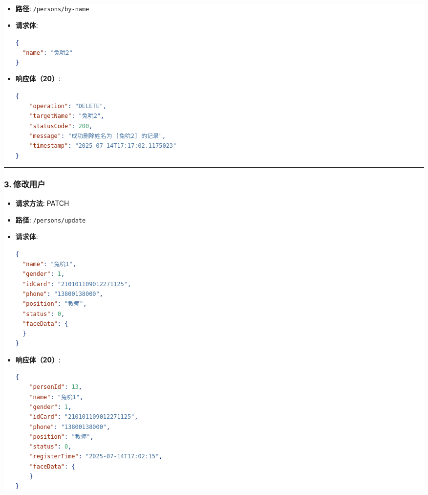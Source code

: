 - **路径**: `/persons/by-name`

- **请求体**:

  ```json
  {
    "name": "兔吮2"
  }
  ```

- **响应体（20）**:

  ```json
  {
      "operation": "DELETE",
      "targetName": "兔吮2",
      "statusCode": 200,
      "message": "成功删除姓名为 [兔吮2] 的记录",
      "timestamp": "2025-07-14T17:17:02.1175023"
  }
  ```

------

### 3. 修改用户

- **请求方法**: PATCH

- **路径**: `/persons/update`

- **请求体**:

  ```json
  {
    "name": "兔吮1",
    "gender": 1,
    "idCard": "210101109012271125",
    "phone": "13800138000",
    "position": "教师",
    "status": 0,
    "faceData": {
    }
  }
  ```
  
- **响应体（20）**:

  ```json
  {
      "personId": 13,
      "name": "兔吮1",
      "gender": 1,
      "idCard": "210101109012271125",
      "phone": "13800138000",
      "position": "教师",
      "status": 0,
      "registerTime": "2025-07-14T17:02:15",
      "faceData": {
      }
  }
  ```
